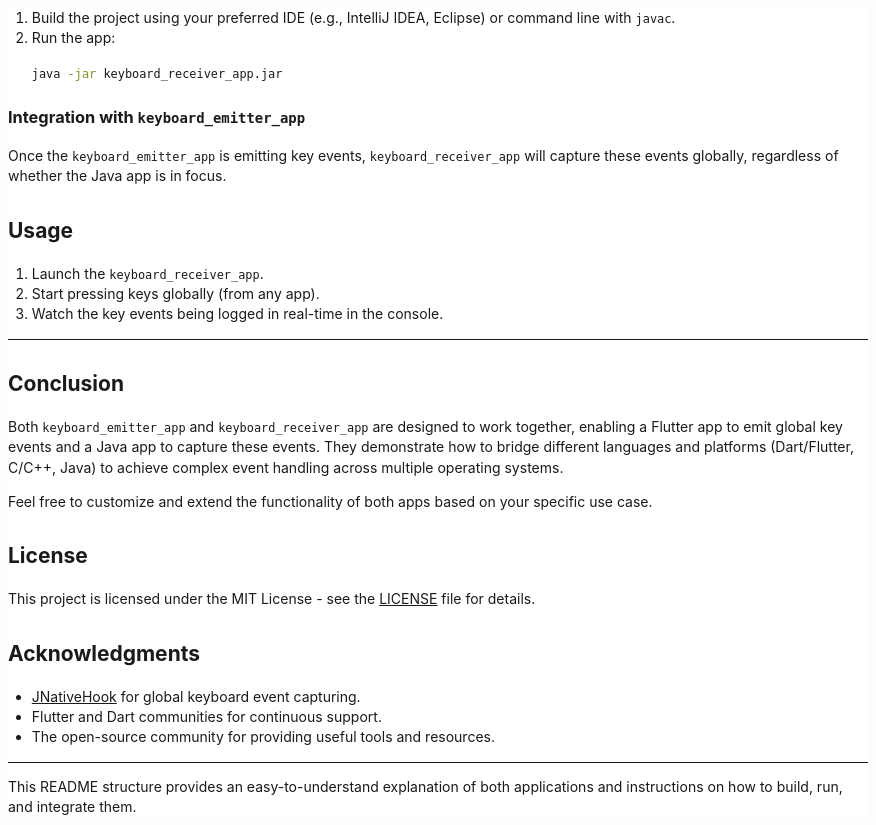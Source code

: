 1. Build the project using your preferred IDE (e.g., IntelliJ IDEA, Eclipse) or command line with `javac`.
2. Run the app:
   ```bash
   java -jar keyboard_receiver_app.jar
   ```

### Integration with `keyboard_emitter_app`

Once the `keyboard_emitter_app` is emitting key events, `keyboard_receiver_app` will capture these events globally, regardless of whether the Java app is in focus.

## Usage

1. Launch the `keyboard_receiver_app`.
2. Start pressing keys globally (from any app).
3. Watch the key events being logged in real-time in the console.

---

## Conclusion

Both `keyboard_emitter_app` and `keyboard_receiver_app` are designed to work together, enabling a Flutter app to emit global key events and a Java app to capture these events. They demonstrate how to bridge different languages and platforms (Dart/Flutter, C/C++, Java) to achieve complex event handling across multiple operating systems.

Feel free to customize and extend the functionality of both apps based on your specific use case.

## License

This project is licensed under the MIT License - see the [LICENSE](LICENSE) file for details.

## Acknowledgments

- [JNativeHook](https://github.com/kwhat/jnativehook) for global keyboard event capturing.
- Flutter and Dart communities for continuous support.
- The open-source community for providing useful tools and resources.

---

This README structure provides an easy-to-understand explanation of both applications and instructions on how to build, run, and integrate them.
